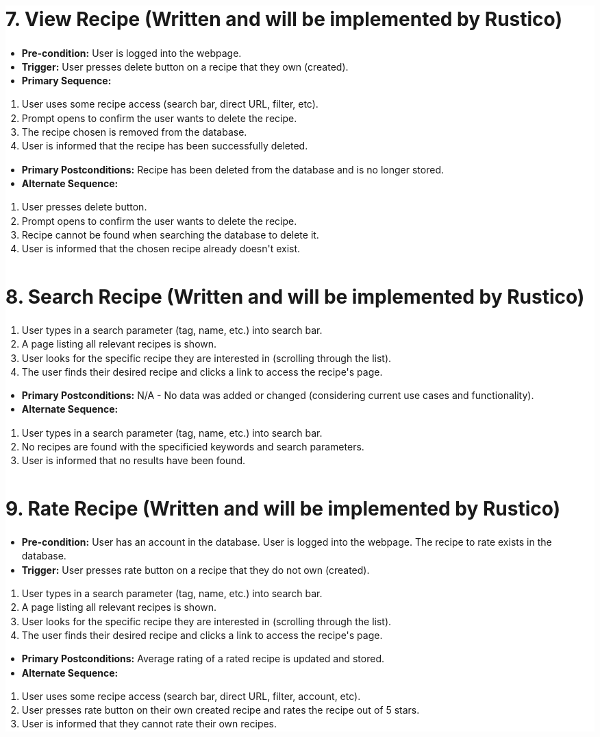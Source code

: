 # 7. View Recipe (Written and will be implemented by Rustico)
- **Pre-condition:**
User is logged into the webpage.
- **Trigger:**
User presses delete button on a recipe that they own (created).
- **Primary Sequence:**
1. User uses some recipe access (search bar, direct URL, filter, etc).
2. Prompt opens to confirm the user wants to delete the recipe.
3. The recipe chosen is removed from the database.
4. User is informed that the recipe has been successfully deleted.
- **Primary Postconditions:** 
Recipe has been deleted from the database and is no longer stored.
- **Alternate Sequence:**
1. User presses delete button.
2. Prompt opens to confirm the user wants to delete the recipe.
3. Recipe cannot be found when searching the database to delete it.
4. User is informed that the chosen recipe already doesn't exist.

# 8. Search Recipe (Written and will be implemented by Rustico)
1. User types in a search parameter (tag, name, etc.) into search bar.
2. A page listing all relevant recipes is shown.
3. User looks for the specific recipe they are interested in (scrolling through the list).
4. The user finds their desired recipe and clicks a link to access the recipe's page.
- **Primary Postconditions:**
N/A - No data was added or changed (considering current use cases and functionality).
- **Alternate Sequence:**
1. User types in a search parameter (tag, name, etc.) into search bar.
2. No recipes are found with the specificied keywords and search parameters.
3. User is informed that no results have been found.

# 9. Rate Recipe (Written and will be implemented by Rustico)
- **Pre-condition:**
User has an account in the database.
User is logged into the webpage.
The recipe to rate exists in the database.
- **Trigger:**
User presses rate button on a recipe that they do not own (created).
1. User types in a search parameter (tag, name, etc.) into search bar.
2. A page listing all relevant recipes is shown.
3. User looks for the specific recipe they are interested in (scrolling through the list).
4. The user finds their desired recipe and clicks a link to access the recipe's page.
- **Primary Postconditions:**
Average rating of a rated recipe is updated and stored.
- **Alternate Sequence:**
1. User uses some recipe access (search bar, direct URL, filter, account, etc).
2. User presses rate button on their own created recipe and rates the recipe out of 5 stars.
3. User is informed that they cannot rate their own recipes.
